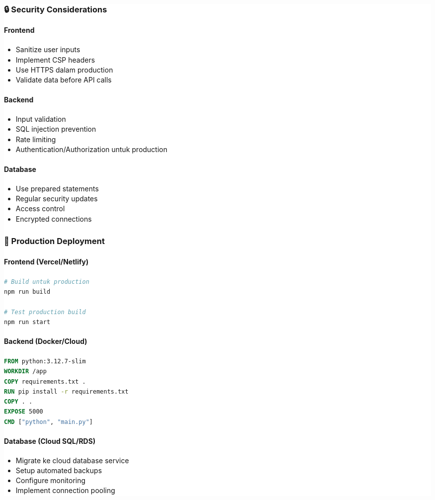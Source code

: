 ### 🔒 Security Considerations

#### Frontend

- Sanitize user inputs
- Implement CSP headers
- Use HTTPS dalam production
- Validate data before API calls

#### Backend

- Input validation
- SQL injection prevention
- Rate limiting
- Authentication/Authorization untuk production

#### Database

- Use prepared statements
- Regular security updates
- Access control
- Encrypted connections

### 🎯 Production Deployment

#### Frontend (Vercel/Netlify)

```bash
# Build untuk production
npm run build

# Test production build
npm run start
```

#### Backend (Docker/Cloud)

```dockerfile
FROM python:3.12.7-slim
WORKDIR /app
COPY requirements.txt .
RUN pip install -r requirements.txt
COPY . .
EXPOSE 5000
CMD ["python", "main.py"]
```

#### Database (Cloud SQL/RDS)

- Migrate ke cloud database service
- Setup automated backups
- Configure monitoring
- Implement connection pooling
